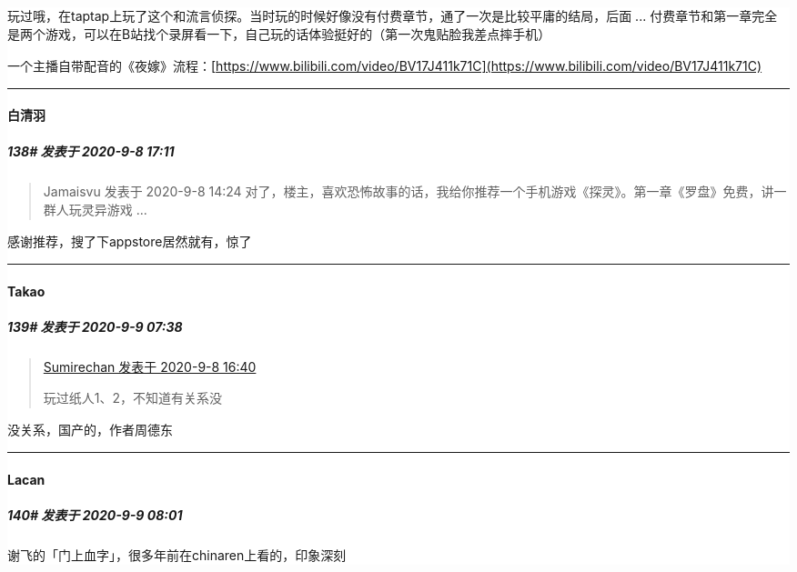 玩过哦，在taptap上玩了这个和流言侦探。当时玩的时候好像没有付费章节，通了一次是比较平庸的结局，后面 ...</blockquote>
付费章节和第一章完全是两个游戏，可以在B站找个录屏看一下，自己玩的话体验挺好的（第一次鬼贴脸我差点摔手机）

一个主播自带配音的《夜嫁》流程：[https://www.bilibili.com/video/BV17J411k71C](https://www.bilibili.com/video/BV17J411k71C)







-----

####  白清羽  
##### 138#       发表于 2020-9-8 17:11



<blockquote>Jamaisvu 发表于 2020-9-8 14:24
对了，楼主，喜欢恐怖故事的话，我给你推荐一个手机游戏《探灵》。第一章《罗盘》免费，讲一群人玩灵异游戏 ...</blockquote>
感谢推荐，搜了下appstore居然就有，惊了







-----

####  Takao  
##### 139#       发表于 2020-9-9 07:38



<blockquote><a href="httphttps://bbs.saraba1st.com/2b/forum.php?mod=redirect&amp;goto=findpost&amp;pid=48676806&amp;ptid=1958516" target="_blank">Sumirechan 发表于 2020-9-8 16:40</a>

玩过纸人1、2，不知道有关系没</blockquote>
没关系，国产的，作者周德东







-----

####  Lacan  
##### 140#       发表于 2020-9-9 08:01




谢飞的「门上血字」，很多年前在chinaren上看的，印象深刻





                                             